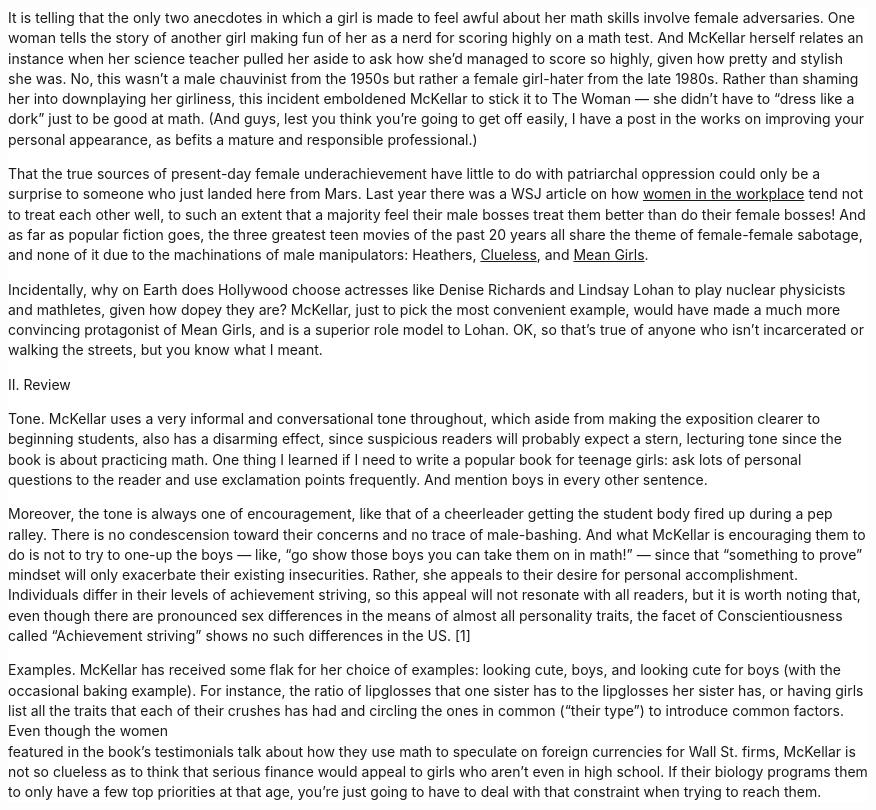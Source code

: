 It is telling that the only two anecdotes in which a girl is made to feel awful about her math skills involve female adversaries. One woman tells the story of another girl making fun of her as a nerd for scoring highly on a math test. And McKellar herself relates an instance when her science teacher pulled her aside to ask how she’d managed to score so highly, given how pretty and stylish she was. No, this wasn’t a male chauvinist from the 1950s but rather a female girl-hater from the late 1980s. Rather than shaming her into downplaying her girliness, this incident emboldened McKellar to stick it to The Woman — she didn’t have to “dress like a dork” just to be good at math. (And guys, lest you think you’re going to get off easily, I have a post in the works on improving your personal appearance, as befits a mature and responsible professional.)

That the true sources of present-day female underachievement have little to do with patriarchal oppression could only be a surprise to someone who just landed here from Mars. Last year there was a WSJ article on how [women in the workplace](http://www.2blowhards.com/archives/2006/05/gals_at_work.html) tend not to treat each other well, to such an extent that a majority feel their male bosses treat them better than do their female bosses! And as far as popular fiction goes, the three greatest teen movies of the past 20 years all share the theme of female-female sabotage, and none of it due to the machinations of male manipulators: Heathers, [Clueless](https://akinokure.blogspot.com/2007/07/clueless-rewind.html), and [Mean Girls](https://akinokure.blogspot.com/2006/12/review-of-mean-girls-are-teenagers.html).

Incidentally, why on Earth does Hollywood choose actresses like Denise Richards and Lindsay Lohan to play nuclear physicists and mathletes, given how dopey they are? McKellar, just to pick the most convenient example, would have made a much more convincing protagonist of Mean Girls, and is a superior role model to Lohan. OK, so that’s true of anyone who isn’t incarcerated or walking the streets, but you know what I meant.

II\. Review

Tone. McKellar uses a very informal and conversational tone throughout, which aside from making the exposition clearer to beginning students, also has a disarming effect, since suspicious readers will probably expect a stern, lecturing tone since the book is about practicing math. One thing I learned if I need to write a popular book for teenage girls: ask lots of personal questions to the reader and use exclamation points frequently. And mention boys in every other sentence.

Moreover, the tone is always one of encouragement, like that of a cheerleader getting the student body fired up during a pep ralley. There is no condescension toward their concerns and no trace of male-bashing. And what McKellar is encouraging them to do is not to try to one-up the boys — like, “go show those boys you can take them on in math!” — since that “something to prove” mindset will only exacerbate their existing insecurities. Rather, she appeals to their desire for personal accomplishment. Individuals differ in their levels of achievement striving, so this appeal will not resonate with all readers, but it is worth noting that, even though there are pronounced sex differences in the means of almost all personality traits, the facet of Conscientiousness called “Achievement striving” shows no such differences in the US. \[1\]

Examples. McKellar has received some flak for her choice of examples: looking cute, boys, and looking cute for boys (with the occasional baking example). For instance, the ratio of lipglosses that one sister has to the lipglosses her sister has, or having girls list all the traits that each of their crushes has had and circling the ones in common (“their type”) to introduce common factors. Even though the women  
featured in the book’s testimonials talk about how they use math to speculate on foreign currencies for Wall St. firms, McKellar is not so clueless as to think that serious finance would appeal to girls who aren’t even in high school. If their biology programs them to only have a few top priorities at that age, you’re just going to have to deal with that constraint when trying to reach them.
